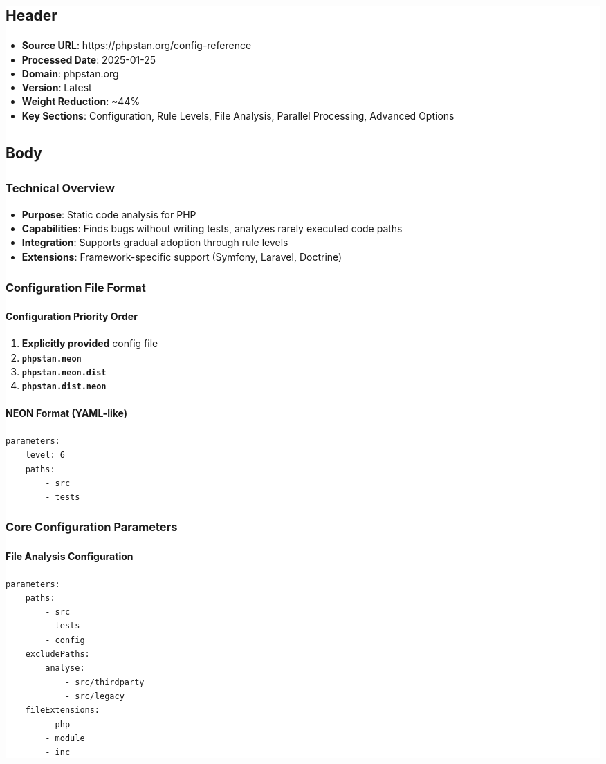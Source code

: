## Header
- **Source URL**: https://phpstan.org/config-reference
- **Processed Date**: 2025-01-25
- **Domain**: phpstan.org
- **Version**: Latest
- **Weight Reduction**: ~44%
- **Key Sections**: Configuration, Rule Levels, File Analysis, Parallel Processing, Advanced Options

## Body

### Technical Overview
- **Purpose**: Static code analysis for PHP
- **Capabilities**: Finds bugs without writing tests, analyzes rarely executed code paths
- **Integration**: Supports gradual adoption through rule levels
- **Extensions**: Framework-specific support (Symfony, Laravel, Doctrine)

### Configuration File Format

#### Configuration Priority Order
1. **Explicitly provided** config file
2. **`phpstan.neon`**
3. **`phpstan.neon.dist`**
4. **`phpstan.dist.neon`**

#### NEON Format (YAML-like)
```neon
parameters:
    level: 6
    paths:
        - src
        - tests
```

### Core Configuration Parameters

#### File Analysis Configuration
```neon
parameters:
    paths:
        - src
        - tests
        - config
    excludePaths:
        analyse:
            - src/thirdparty
            - src/legacy
    fileExtensions:
        - php
        - module
        - inc
```
